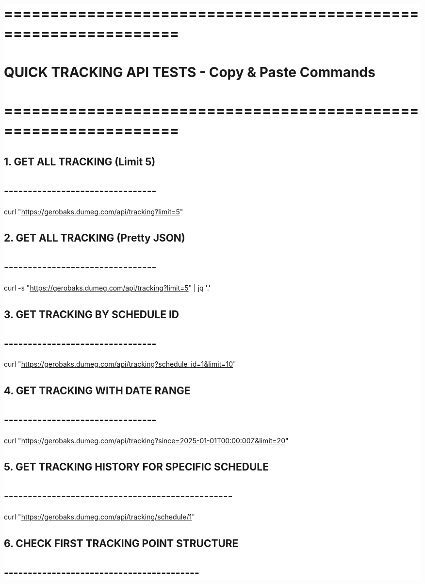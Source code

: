 # ================================================================

# QUICK TRACKING API TESTS - Copy & Paste Commands

# ================================================================

## 1. GET ALL TRACKING (Limit 5)

## --------------------------------

curl "https://gerobaks.dumeg.com/api/tracking?limit=5"

## 2. GET ALL TRACKING (Pretty JSON)

## --------------------------------

curl -s "https://gerobaks.dumeg.com/api/tracking?limit=5" | jq '.'

## 3. GET TRACKING BY SCHEDULE ID

## --------------------------------

curl "https://gerobaks.dumeg.com/api/tracking?schedule_id=1&limit=10"

## 4. GET TRACKING WITH DATE RANGE

## --------------------------------

curl "https://gerobaks.dumeg.com/api/tracking?since=2025-01-01T00:00:00Z&limit=20"

## 5. GET TRACKING HISTORY FOR SPECIFIC SCHEDULE

## ------------------------------------------------

curl "https://gerobaks.dumeg.com/api/tracking/schedule/1"

## 6. CHECK FIRST TRACKING POINT STRUCTURE

## -----------------------------------------
